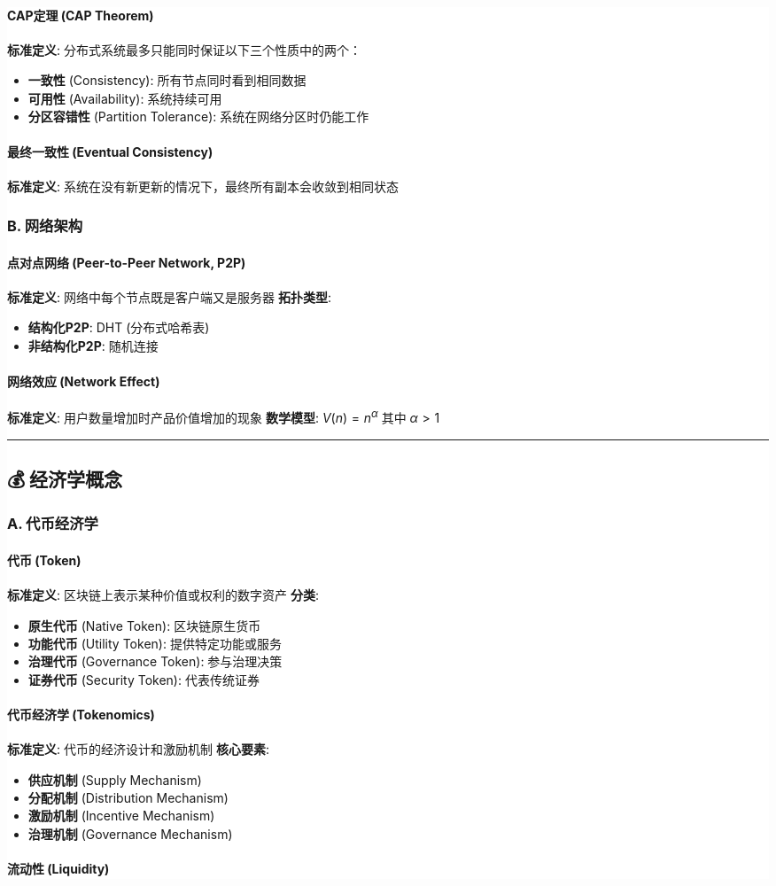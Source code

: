 #### CAP定理 (CAP Theorem)

**标准定义**: 分布式系统最多只能同时保证以下三个性质中的两个：

- **一致性** (Consistency): 所有节点同时看到相同数据
- **可用性** (Availability): 系统持续可用
- **分区容错性** (Partition Tolerance): 系统在网络分区时仍能工作

#### 最终一致性 (Eventual Consistency)

**标准定义**: 系统在没有新更新的情况下，最终所有副本会收敛到相同状态

### B. 网络架构

#### 点对点网络 (Peer-to-Peer Network, P2P)

**标准定义**: 网络中每个节点既是客户端又是服务器
**拓扑类型**:

- **结构化P2P**: DHT (分布式哈希表)
- **非结构化P2P**: 随机连接

#### 网络效应 (Network Effect)

**标准定义**: 用户数量增加时产品价值增加的现象
**数学模型**: $V(n) = n^{\alpha}$ 其中 $\alpha > 1$

---

## 💰 经济学概念

### A. 代币经济学

#### 代币 (Token)

**标准定义**: 区块链上表示某种价值或权利的数字资产
**分类**:

- **原生代币** (Native Token): 区块链原生货币
- **功能代币** (Utility Token): 提供特定功能或服务
- **治理代币** (Governance Token): 参与治理决策
- **证券代币** (Security Token): 代表传统证券

#### 代币经济学 (Tokenomics)

**标准定义**: 代币的经济设计和激励机制
**核心要素**:

- **供应机制** (Supply Mechanism)
- **分配机制** (Distribution Mechanism)  
- **激励机制** (Incentive Mechanism)
- **治理机制** (Governance Mechanism)

#### 流动性 (Liquidity)
